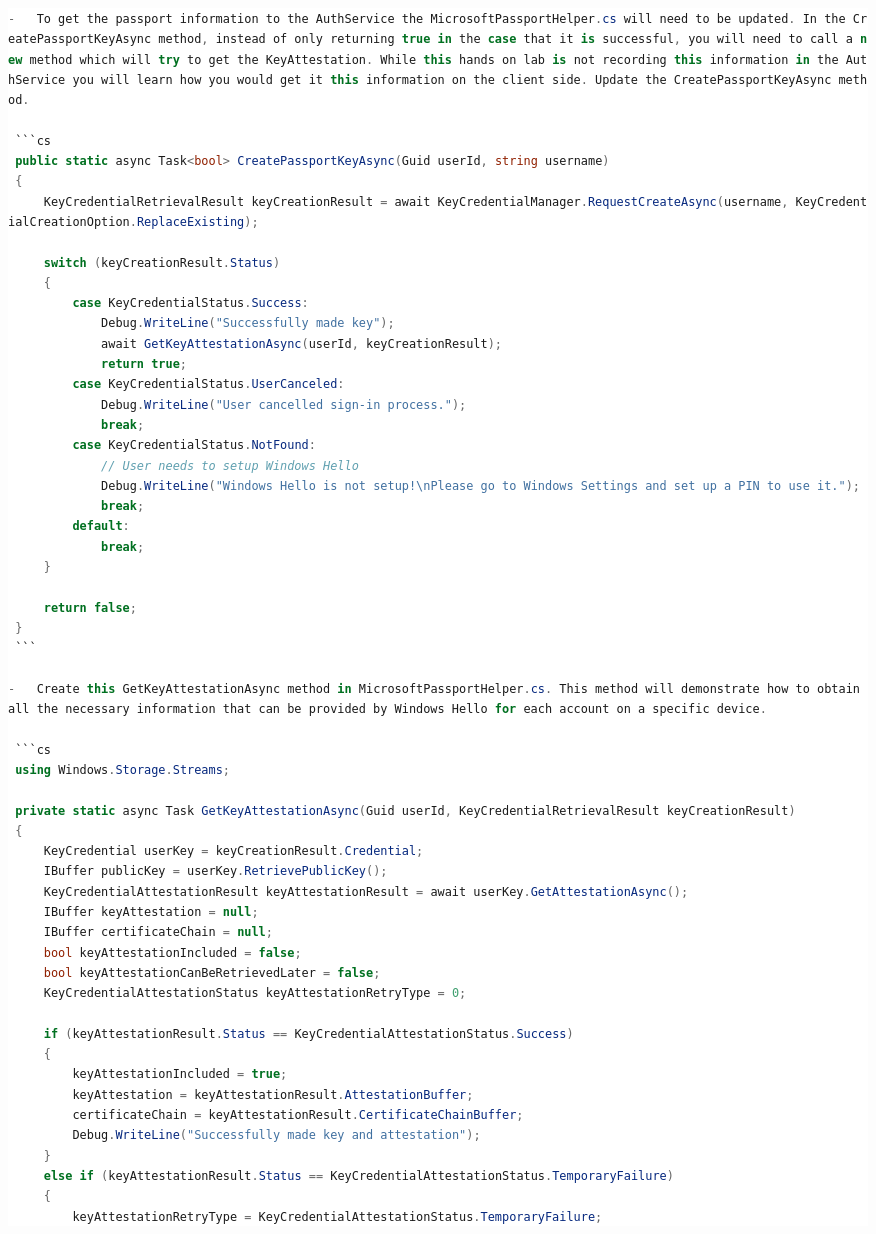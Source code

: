    ```cs
-   To get the passport information to the AuthService the MicrosoftPassportHelper.cs will need to be updated. In the CreatePassportKeyAsync method, instead of only returning true in the case that it is successful, you will need to call a new method which will try to get the KeyAttestation. While this hands on lab is not recording this information in the AuthService you will learn how you would get it this information on the client side. Update the CreatePassportKeyAsync method.

    ```cs
    public static async Task<bool> CreatePassportKeyAsync(Guid userId, string username)
    {
        KeyCredentialRetrievalResult keyCreationResult = await KeyCredentialManager.RequestCreateAsync(username, KeyCredentialCreationOption.ReplaceExisting);

        switch (keyCreationResult.Status)
        {
            case KeyCredentialStatus.Success:
                Debug.WriteLine("Successfully made key");
                await GetKeyAttestationAsync(userId, keyCreationResult);
                return true;
            case KeyCredentialStatus.UserCanceled:
                Debug.WriteLine("User cancelled sign-in process.");
                break;
            case KeyCredentialStatus.NotFound:
                // User needs to setup Windows Hello
                Debug.WriteLine("Windows Hello is not setup!\nPlease go to Windows Settings and set up a PIN to use it.");
                break;
            default:
                break;
        }

        return false;
    }
    ```

-   Create this GetKeyAttestationAsync method in MicrosoftPassportHelper.cs. This method will demonstrate how to obtain all the necessary information that can be provided by Windows Hello for each account on a specific device.

    ```cs
    using Windows.Storage.Streams;

    private static async Task GetKeyAttestationAsync(Guid userId, KeyCredentialRetrievalResult keyCreationResult)
    {
        KeyCredential userKey = keyCreationResult.Credential;
        IBuffer publicKey = userKey.RetrievePublicKey();
        KeyCredentialAttestationResult keyAttestationResult = await userKey.GetAttestationAsync();
        IBuffer keyAttestation = null;
        IBuffer certificateChain = null;
        bool keyAttestationIncluded = false;
        bool keyAttestationCanBeRetrievedLater = false;
        KeyCredentialAttestationStatus keyAttestationRetryType = 0;

        if (keyAttestationResult.Status == KeyCredentialAttestationStatus.Success)
        {
            keyAttestationIncluded = true;
            keyAttestation = keyAttestationResult.AttestationBuffer;
            certificateChain = keyAttestationResult.CertificateChainBuffer;
            Debug.WriteLine("Successfully made key and attestation");
        }
        else if (keyAttestationResult.Status == KeyCredentialAttestationStatus.TemporaryFailure)
        {
            keyAttestationRetryType = KeyCredentialAttestationStatus.TemporaryFailure;
   ```